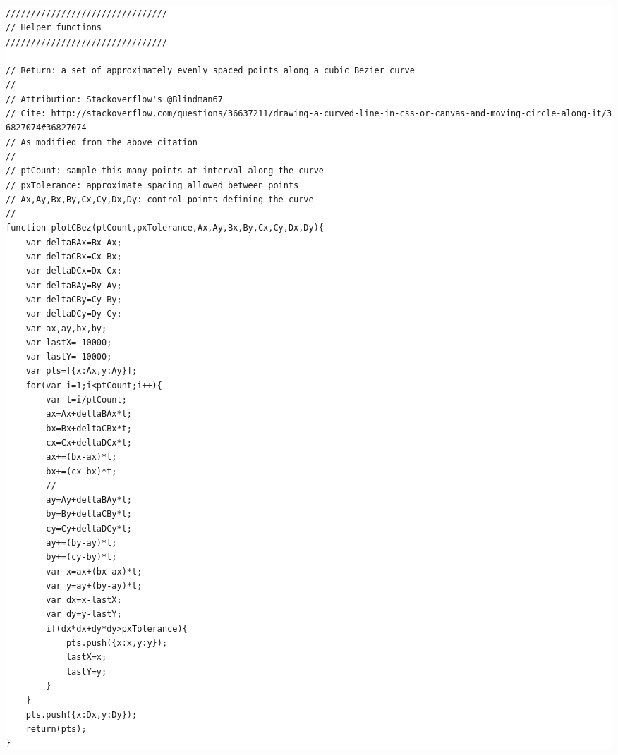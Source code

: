 
    ////////////////////////////////
    // Helper functions
    ////////////////////////////////

    // Return: a set of approximately evenly spaced points along a cubic Bezier curve
    //
    // Attribution: Stackoverflow's @Blindman67
    // Cite: http://stackoverflow.com/questions/36637211/drawing-a-curved-line-in-css-or-canvas-and-moving-circle-along-it/36827074#36827074
    // As modified from the above citation
    // 
    // ptCount: sample this many points at interval along the curve
    // pxTolerance: approximate spacing allowed between points
    // Ax,Ay,Bx,By,Cx,Cy,Dx,Dy: control points defining the curve
    //
    function plotCBez(ptCount,pxTolerance,Ax,Ay,Bx,By,Cx,Cy,Dx,Dy){
        var deltaBAx=Bx-Ax;
        var deltaCBx=Cx-Bx;
        var deltaDCx=Dx-Cx;
        var deltaBAy=By-Ay;
        var deltaCBy=Cy-By;
        var deltaDCy=Dy-Cy;
        var ax,ay,bx,by;
        var lastX=-10000;
        var lastY=-10000;
        var pts=[{x:Ax,y:Ay}];
        for(var i=1;i<ptCount;i++){
            var t=i/ptCount;
            ax=Ax+deltaBAx*t;
            bx=Bx+deltaCBx*t;
            cx=Cx+deltaDCx*t;
            ax+=(bx-ax)*t;
            bx+=(cx-bx)*t;
            //
            ay=Ay+deltaBAy*t;
            by=By+deltaCBy*t;
            cy=Cy+deltaDCy*t;
            ay+=(by-ay)*t;
            by+=(cy-by)*t;
            var x=ax+(bx-ax)*t;
            var y=ay+(by-ay)*t;
            var dx=x-lastX;
            var dy=y-lastY;
            if(dx*dx+dy*dy>pxTolerance){
                pts.push({x:x,y:y});
                lastX=x;
                lastY=y;
            }
        }
        pts.push({x:Dx,y:Dy});
        return(pts);
    }


  [1]: http://stackoverflow.com/a/39396368/3877726